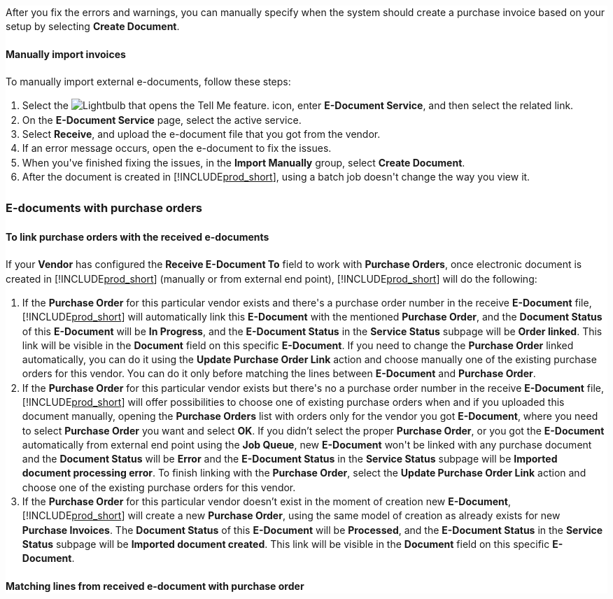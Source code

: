 After you fix the errors and warnings, you can manually specify when the system should create a purchase invoice based on your setup by selecting **Create Document**.   

#### Manually import invoices  

To manually import external e-documents, follow these steps:

1. Select the ![Lightbulb that opens the Tell Me feature.](media/ui-search/search_small.png "Tell me what you want to do") icon, enter **E-Document Service**, and then select the related link. 
2. On the **E-Document Service** page, select the active service.   
3. Select **Receive**, and upload the e-document file that you got from the vendor. 
4. If an error message occurs, open the e-document to fix the issues. 
5. When you've finished fixing the issues, in the **Import Manually** group, select **Create Document**.  
6. After the document is created in [!INCLUDE[prod_short](includes/prod_short.md)], using a batch job doesn't change the way you view it. 

### E-documents with purchase orders  

#### To link purchase orders with the received e-documents

If your **Vendor** has configured the **Receive E-Document To** field to work with **Purchase Orders**, once electronic document is created in [!INCLUDE[prod_short](includes/prod_short.md)] (manually or from external end point), [!INCLUDE[prod_short](includes/prod_short.md)] will do the following:  

1. If the **Purchase Order** for this particular vendor exists and there's a purchase order number in the receive **E-Document** file, [!INCLUDE[prod_short](includes/prod_short.md)] will automatically link this **E-Document** with the mentioned **Purchase Order**, and the **Document Status** of this **E-Document** will be **In Progress**, and the **E-Document Status** in the **Service Status** subpage will be **Order linked**. This link will be visible in the **Document** field on this specific **E-Document**. If you need to change the **Purchase Order** linked automatically, you can do it using the **Update Purchase Order Link** action and choose manually one of the existing purchase orders for this vendor. You can do it only before matching the lines between **E-Document** and **Purchase Order**.  
2. If the **Purchase Order** for this particular vendor exists but there's no a purchase order number in the receive **E-Document** file, [!INCLUDE[prod_short](includes/prod_short.md)] will offer possibilities to choose one of existing purchase orders when and if you uploaded this document manually, opening the **Purchase Orders** list with orders only for the vendor you got **E-Document**, where you need to select **Purchase Order** you want and select **OK**. If you didn’t select the proper **Purchase Order**, or you got the **E-Document** automatically from external end point using the **Job Queue**, new **E-Document** won't be linked with any purchase document and the **Document Status** will be **Error** and the **E-Document Status** in the **Service Status** subpage will be **Imported document processing error**. To finish linking with the **Purchase Order**, select the **Update Purchase Order Link** action and choose one of the existing purchase orders for this vendor. 
3. If the **Purchase Order** for this particular vendor doesn’t exist in the moment of creation new **E-Document**, [!INCLUDE[prod_short](includes/prod_short.md)] will create a new **Purchase Order**, using the same model of creation as already exists for new **Purchase Invoices**. The **Document Status** of this **E-Document** will be **Processed**, and the **E-Document Status** in the **Service Status** subpage will be **Imported document created**. This link will be visible in the **Document** field on this specific **E-Document**.   

#### Matching lines from received e-document with purchase order  
